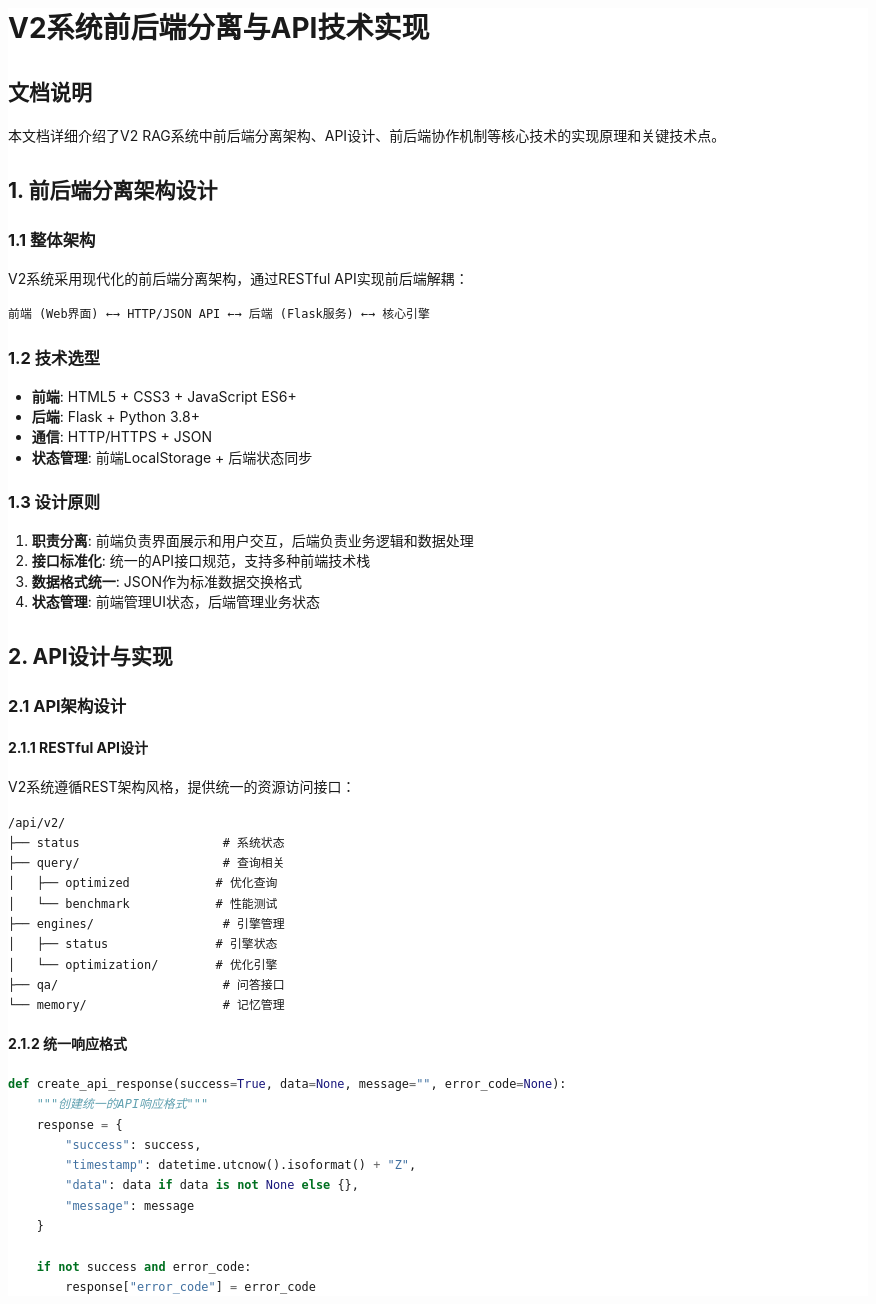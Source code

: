 # V2系统前后端分离与API技术实现

## 文档说明

本文档详细介绍了V2 RAG系统中前后端分离架构、API设计、前后端协作机制等核心技术的实现原理和关键技术点。

## 1. 前后端分离架构设计

### 1.1 整体架构

V2系统采用现代化的前后端分离架构，通过RESTful API实现前后端解耦：

```
前端 (Web界面) ←→ HTTP/JSON API ←→ 后端 (Flask服务) ←→ 核心引擎
```

### 1.2 技术选型

- **前端**: HTML5 + CSS3 + JavaScript ES6+
- **后端**: Flask + Python 3.8+
- **通信**: HTTP/HTTPS + JSON
- **状态管理**: 前端LocalStorage + 后端状态同步

### 1.3 设计原则

1. **职责分离**: 前端负责界面展示和用户交互，后端负责业务逻辑和数据处理
2. **接口标准化**: 统一的API接口规范，支持多种前端技术栈
3. **数据格式统一**: JSON作为标准数据交换格式
4. **状态管理**: 前端管理UI状态，后端管理业务状态

## 2. API设计与实现

### 2.1 API架构设计

#### 2.1.1 RESTful API设计
V2系统遵循REST架构风格，提供统一的资源访问接口：

```
/api/v2/
├── status                    # 系统状态
├── query/                    # 查询相关
│   ├── optimized            # 优化查询
│   └── benchmark            # 性能测试
├── engines/                  # 引擎管理
│   ├── status               # 引擎状态
│   └── optimization/        # 优化引擎
├── qa/                       # 问答接口
└── memory/                   # 记忆管理
```

#### 2.1.2 统一响应格式
```python
def create_api_response(success=True, data=None, message="", error_code=None):
    """创建统一的API响应格式"""
    response = {
        "success": success,
        "timestamp": datetime.utcnow().isoformat() + "Z",
        "data": data if data is not None else {},
        "message": message
    }
    
    if not success and error_code:
        response["error_code"] = error_code
```